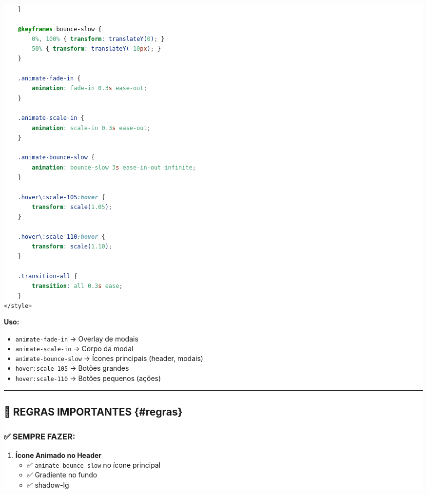 ```css
    }
    
    @keyframes bounce-slow {
        0%, 100% { transform: translateY(0); }
        50% { transform: translateY(-10px); }
    }
    
    .animate-fade-in {
        animation: fade-in 0.3s ease-out;
    }
    
    .animate-scale-in {
        animation: scale-in 0.3s ease-out;
    }
    
    .animate-bounce-slow {
        animation: bounce-slow 3s ease-in-out infinite;
    }
    
    .hover\:scale-105:hover {
        transform: scale(1.05);
    }
    
    .hover\:scale-110:hover {
        transform: scale(1.10);
    }
    
    .transition-all {
        transition: all 0.3s ease;
    }
</style>
```

**Uso:**
- `animate-fade-in` → Overlay de modais
- `animate-scale-in` → Corpo da modal
- `animate-bounce-slow` → Ícones principais (header, modais)
- `hover:scale-105` → Botões grandes
- `hover:scale-110` → Botões pequenos (ações)

---

## 🎯 REGRAS IMPORTANTES {#regras}

### ✅ SEMPRE FAZER:

1. **Ícone Animado no Header**
   - ✅ `animate-bounce-slow` no ícone principal
   - ✅ Gradiente no fundo
   - ✅ shadow-lg
